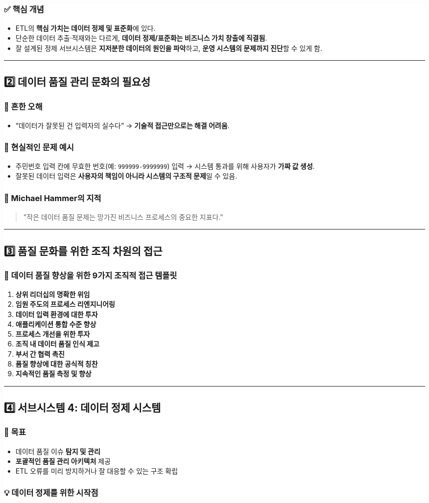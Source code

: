 ### ✅ 핵심 개념

- ETL의 **핵심 가치는 데이터 정제 및 표준화**에 있다.
- 단순한 데이터 추출·적재와는 다르게, **데이터 정제/표준화는 비즈니스 가치 창출에 직결됨**.
- 잘 설계된 정제 서브시스템은 **지저분한 데이터의 원인을 파악**하고, **운영 시스템의 문제까지 진단**할 수 있게 함.

---

## 2️⃣ 데이터 품질 관리 문화의 필요성

### 🙅 흔한 오해

- “데이터가 잘못된 건 입력자의 실수다” → **기술적 접근만으로는 해결 어려움**.

### 📌 현실적인 문제 예시

- 주민번호 입력 칸에 무효한 번호(예: `999999-9999999`) 입력 → 시스템 통과를 위해 사용자가 **가짜 값 생성**.
- 잘못된 데이터 입력은 **사용자의 책임이 아니라 시스템의 구조적 문제**일 수 있음.

### 📖 Michael Hammer의 지적

> "작은 데이터 품질 문제는 망가진 비즈니스 프로세스의 중요한 지표다."
> 

---

## 3️⃣ 품질 문화를 위한 조직 차원의 접근

### 🧱 데이터 품질 향상을 위한 9가지 조직적 접근 템플릿

1. **상위 리더십의 명확한 위임**
2. **임원 주도의 프로세스 리엔지니어링**
3. **데이터 입력 환경에 대한 투자**
4. **애플리케이션 통합 수준 향상**
5. **프로세스 개선을 위한 투자**
6. **조직 내 데이터 품질 인식 제고**
7. **부서 간 협력 촉진**
8. **품질 향상에 대한 공식적 칭찬**
9. **지속적인 품질 측정 및 향상**

---

## 4️⃣ 서브시스템 4: 데이터 정제 시스템

### 🎯 목표

- 데이터 품질 이슈 **탐지 및 관리**
- **포괄적인 품질 관리 아키텍처** 제공
- ETL 오류를 미리 방지하거나 잘 대응할 수 있는 구조 확립

### 💡 데이터 정제를 위한 시작점
